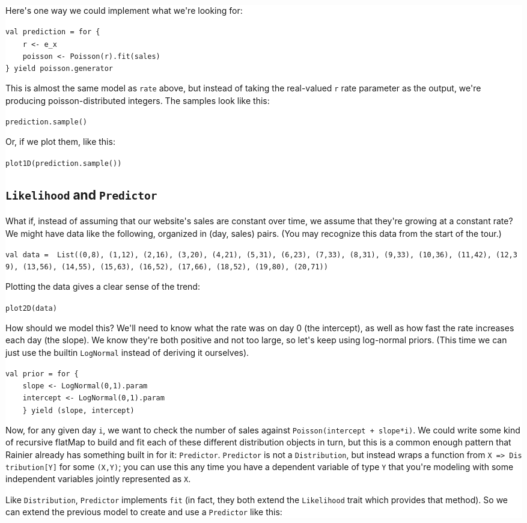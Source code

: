 Here's one way we could implement what we're looking for:

```tut
val prediction = for {
    r <- e_x
    poisson <- Poisson(r).fit(sales)
} yield poisson.generator
```

This is almost the same model as `rate` above, but instead of taking the real-valued `r` rate parameter as the output, we're producing poisson-distributed integers. The samples look like this:

```tut
prediction.sample()
```
Or, if we plot them, like this:

```tut
plot1D(prediction.sample())
```

## `Likelihood` and `Predictor`

What if, instead of assuming that our website's sales are constant over time, we assume that they're growing at a constant rate? We might have data like the following, organized in (day, sales) pairs. (You may recognize this data from the start of the tour.)

```tut
val data =  List((0,8), (1,12), (2,16), (3,20), (4,21), (5,31), (6,23), (7,33), (8,31), (9,33), (10,36), (11,42), (12,39), (13,56), (14,55), (15,63), (16,52), (17,66), (18,52), (19,80), (20,71))
```

Plotting the data gives a clear sense of the trend:

```tut
plot2D(data)
```

How should we model this? We'll need to know what the rate was on day 0 (the intercept), as well as how fast the rate increases each day (the slope). We know they're both positive and not too large, so let's keep using log-normal priors. (This time we can just use the builtin `LogNormal` instead of deriving it ourselves).

```tut
val prior = for {
    slope <- LogNormal(0,1).param
    intercept <- LogNormal(0,1).param
    } yield (slope, intercept)
```

Now, for any given day `i`, we want to check the number of sales against `Poisson(intercept + slope*i)`. We could write some kind of recursive flatMap to build and fit each of these different distribution objects in turn, but this is a common enough pattern that Rainier already has something built in for it: `Predictor`. `Predictor` is not a `Distribution`, but instead wraps a function from `X => Distribution[Y]` for some `(X,Y)`; you can use this any time you have a dependent variable of type `Y` that you're modeling with some independent variables jointly represented as `X`.

Like `Distribution`, `Predictor` implements `fit` (in fact, they both extend the `Likelihood` trait which provides that method). So we can extend the previous model to create and use a `Predictor` like this:


[CDP]: http://camdavidsonpilon.github.io/Probabilistic-Programming-and-Bayesian-Methods-for-Hackers/
[GISSUES]: https://github.com/stripe/rainier/issues
[UC]: https://en.wikipedia.org/wiki/Uniform_distribution_(continuous)